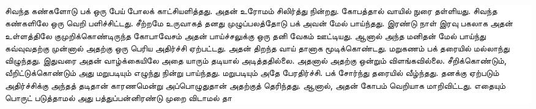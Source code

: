 சிவந்த கண்களோடு பக் ஒரு பேய் போலக் காட்சியளித்தது. அதன் உரோமம் சிலிர்த்து நின்றது. கோபத்தால் வாயில் நுரை தள்ளியது. சிவந்த கண்களிலே ஒரு வெறி பளிச்சிட்டது. சீற்றமே உருவாகத் தனது முழுப்பலத்தோடு பக் அவன் மேல் பாய்ந்தது. இரண்டு நாள் இரவு பகலாக அதன் உள்ளத்திலே குமுறிக்கொண்டிருந்த கோபாவேசம் அதன் பாய்ச்சலுக்கு ஒரு தனி வேகம் ஊட்டியது. ஆனால் அந்த மனிதன் மேல் பாய்ந்து கவ்வுவதற்கு முன்னால் அதற்கு ஒரு பெரிய அதிர்ச்சி ஏற்பட்டது. அதன் திறந்த வாய் தானாக மூடிக்கொண்டது. மறுகணம் பக் தரையில் மல்லாந்து விழுந்தது. இதுவரை அதன் வாழ்க்கையிலே அதை யாரும் தடியால் அடித்ததில்லை. அதனால் அதற்கு ஒன்றும் விளங்கவில்லை. சீறிக்கொண்டும், வீறிட்டுக்கொண்டும் அது மறுபடியும் எழுந்து நின்று பாய்ந்தது. மறுபடியும் அதே பேரதிர்ச்சி. பக் சோர்ந்து தரையில் வீழ்ந்தது. தனக்கு ஏற்படும் அதிர்ச்சிக்கு அந்தத் தடிதான் காரணமென்று அப்பொழுதுதான் அதற்குத் தெரிந்தது. ஆனால், அதன் கோபம் வெறியாக மாறிவிட்டது. எதையும் பொருட் படுத்தாமல் அது பத்துப்பன்னிரண்டு முறை விடாமல் தா